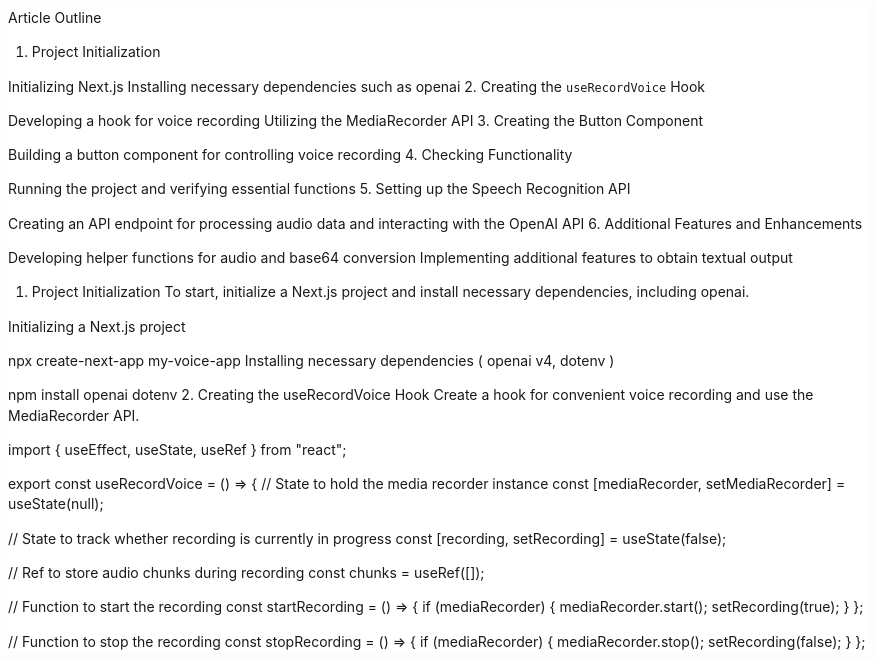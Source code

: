 Article Outline
1. Project Initialization

Initializing Next.js
Installing necessary dependencies such as openai
2. Creating the `useRecordVoice` Hook

Developing a hook for voice recording
Utilizing the MediaRecorder API
3. Creating the Button Component

Building a button component for controlling voice recording
4. Checking Functionality

Running the project and verifying essential functions
5. Setting up the Speech Recognition API

Creating an API endpoint for processing audio data and interacting with the OpenAI API
6. Additional Features and Enhancements

Developing helper functions for audio and base64 conversion
Implementing additional features to obtain textual output
1. Project Initialization
To start, initialize a Next.js project and install necessary dependencies, including openai.

Initializing a Next.js project

npx create-next-app my-voice-app
Installing necessary dependencies ( openai v4, dotenv )

npm install openai dotenv
2. Creating the useRecordVoice Hook
Create a hook for convenient voice recording and use the MediaRecorder API.

import { useEffect, useState, useRef } from "react";

export const useRecordVoice = () => {
  // State to hold the media recorder instance
  const [mediaRecorder, setMediaRecorder] = useState(null);

  // State to track whether recording is currently in progress
  const [recording, setRecording] = useState(false);

  // Ref to store audio chunks during recording
  const chunks = useRef([]);

  // Function to start the recording
  const startRecording = () => {
    if (mediaRecorder) {
      mediaRecorder.start();
      setRecording(true);
    }
  };

  // Function to stop the recording
  const stopRecording = () => {
    if (mediaRecorder) {
      mediaRecorder.stop(); 
      setRecording(false);
    }
  };
